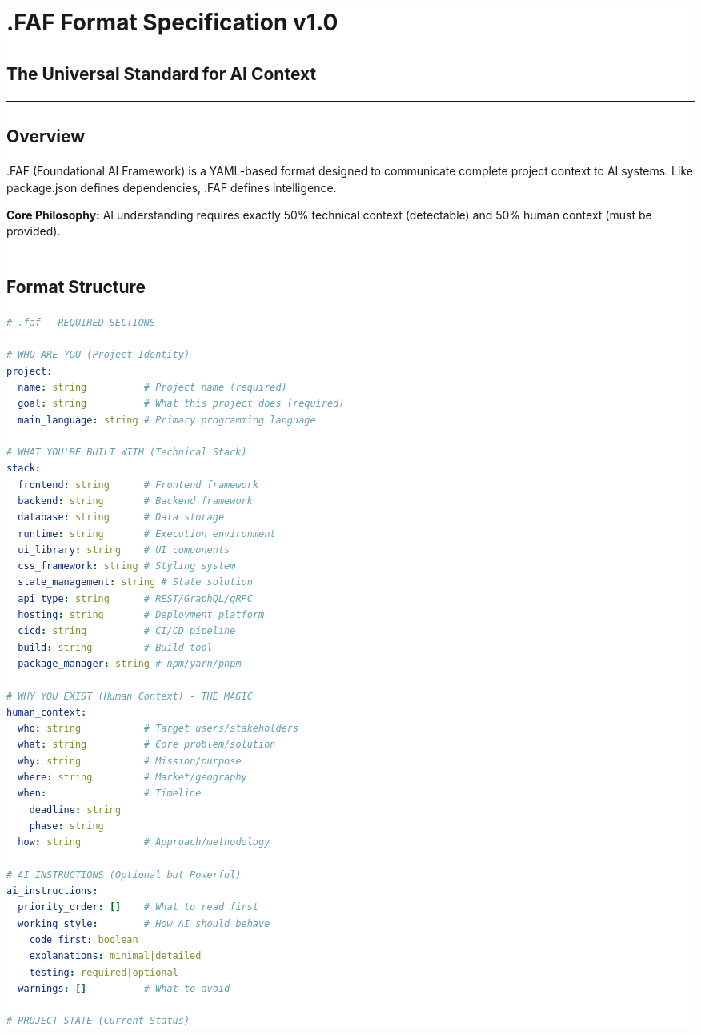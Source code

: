 # .FAF Format Specification v1.0
## The Universal Standard for AI Context

---

## Overview

.FAF (Foundational AI Framework) is a YAML-based format designed to communicate complete project context to AI systems. Like package.json defines dependencies, .FAF defines intelligence.

**Core Philosophy:** AI understanding requires exactly 50% technical context (detectable) and 50% human context (must be provided).

---

## Format Structure

```yaml
# .faf - REQUIRED SECTIONS

# WHO ARE YOU (Project Identity)
project:
  name: string          # Project name (required)
  goal: string          # What this project does (required)
  main_language: string # Primary programming language

# WHAT YOU'RE BUILT WITH (Technical Stack)
stack:
  frontend: string      # Frontend framework
  backend: string       # Backend framework
  database: string      # Data storage
  runtime: string       # Execution environment
  ui_library: string    # UI components
  css_framework: string # Styling system
  state_management: string # State solution
  api_type: string      # REST/GraphQL/gRPC
  hosting: string       # Deployment platform
  cicd: string          # CI/CD pipeline
  build: string         # Build tool
  package_manager: string # npm/yarn/pnpm

# WHY YOU EXIST (Human Context) - THE MAGIC
human_context:
  who: string           # Target users/stakeholders
  what: string          # Core problem/solution
  why: string           # Mission/purpose
  where: string         # Market/geography
  when:                 # Timeline
    deadline: string
    phase: string
  how: string           # Approach/methodology

# AI INSTRUCTIONS (Optional but Powerful)
ai_instructions:
  priority_order: []    # What to read first
  working_style:        # How AI should behave
    code_first: boolean
    explanations: minimal|detailed
    testing: required|optional
  warnings: []          # What to avoid

# PROJECT STATE (Current Status)
```
